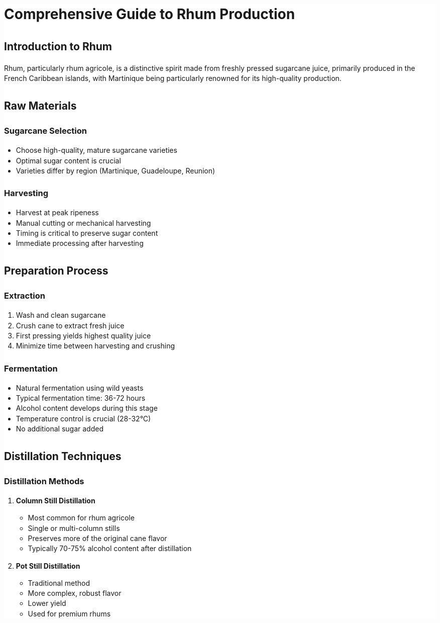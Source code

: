 # Comprehensive Guide to Rhum Production

## Introduction to Rhum

Rhum, particularly rhum agricole, is a distinctive spirit made from freshly pressed sugarcane juice, primarily produced in the French Caribbean islands, with Martinique being particularly renowned for its high-quality production.

## Raw Materials

### Sugarcane Selection
- Choose high-quality, mature sugarcane varieties
- Optimal sugar content is crucial
- Varieties differ by region (Martinique, Guadeloupe, Reunion)

### Harvesting
- Harvest at peak ripeness
- Manual cutting or mechanical harvesting
- Timing is critical to preserve sugar content
- Immediate processing after harvesting

## Preparation Process

### Extraction
1. Wash and clean sugarcane
2. Crush cane to extract fresh juice
3. First pressing yields highest quality juice
4. Minimize time between harvesting and crushing

### Fermentation
- Natural fermentation using wild yeasts
- Typical fermentation time: 36-72 hours
- Alcohol content develops during this stage
- Temperature control is crucial (28-32°C)
- No additional sugar added

## Distillation Techniques

### Distillation Methods
1. **Column Still Distillation**
   - Most common for rhum agricole
   - Single or multi-column stills
   - Preserves more of the original cane flavor
   - Typically 70-75% alcohol content after distillation

2. **Pot Still Distillation**
   - Traditional method
   - More complex, robust flavor
   - Lower yield
   - Used for premium rhums
